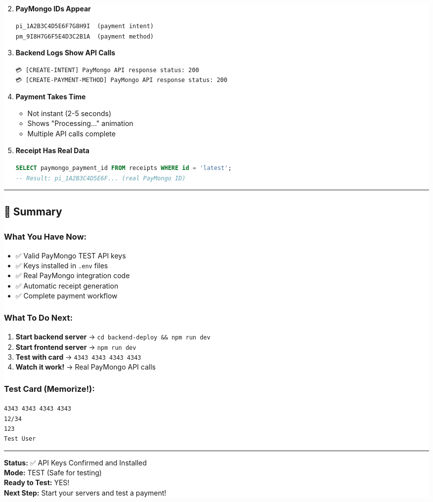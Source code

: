 2. **PayMongo IDs Appear**
   ```
   pi_1A2B3C4D5E6F7G8H9I  (payment intent)
   pm_9I8H7G6F5E4D3C2B1A  (payment method)
   ```

3. **Backend Logs Show API Calls**
   ```
   💳 [CREATE-INTENT] PayMongo API response status: 200
   💳 [CREATE-PAYMENT-METHOD] PayMongo API response status: 200
   ```

4. **Payment Takes Time**
   - Not instant (2-5 seconds)
   - Shows "Processing..." animation
   - Multiple API calls complete

5. **Receipt Has Real Data**
   ```sql
   SELECT paymongo_payment_id FROM receipts WHERE id = 'latest';
   -- Result: pi_1A2B3C4D5E6F... (real PayMongo ID)
   ```

---

## 🎉 Summary

### What You Have Now:
- ✅ Valid PayMongo TEST API keys
- ✅ Keys installed in `.env` files
- ✅ Real PayMongo integration code
- ✅ Automatic receipt generation
- ✅ Complete payment workflow

### What To Do Next:
1. **Start backend server** → `cd backend-deploy && npm run dev`
2. **Start frontend server** → `npm run dev`
3. **Test with card** → `4343 4343 4343 4343`
4. **Watch it work!** → Real PayMongo API calls

### Test Card (Memorize!):
```
4343 4343 4343 4343
12/34
123
Test User
```

---

**Status:** ✅ API Keys Confirmed and Installed  
**Mode:** TEST (Safe for testing)  
**Ready to Test:** YES!  
**Next Step:** Start your servers and test a payment!
